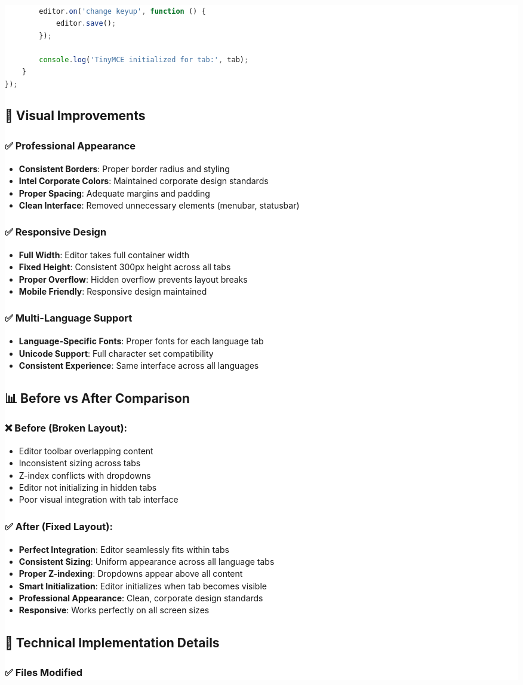 ```javascript
        editor.on('change keyup', function () {
            editor.save();
        });
        
        console.log('TinyMCE initialized for tab:', tab);
    }
});
```

## 🎨 **Visual Improvements**

### **✅ Professional Appearance**
- **Consistent Borders**: Proper border radius and styling
- **Intel Corporate Colors**: Maintained corporate design standards
- **Proper Spacing**: Adequate margins and padding
- **Clean Interface**: Removed unnecessary elements (menubar, statusbar)

### **✅ Responsive Design**
- **Full Width**: Editor takes full container width
- **Fixed Height**: Consistent 300px height across all tabs
- **Proper Overflow**: Hidden overflow prevents layout breaks
- **Mobile Friendly**: Responsive design maintained

### **✅ Multi-Language Support**
- **Language-Specific Fonts**: Proper fonts for each language tab
- **Unicode Support**: Full character set compatibility
- **Consistent Experience**: Same interface across all languages

## 📊 **Before vs After Comparison**

### **❌ Before (Broken Layout):**
- Editor toolbar overlapping content
- Inconsistent sizing across tabs
- Z-index conflicts with dropdowns
- Editor not initializing in hidden tabs
- Poor visual integration with tab interface

### **✅ After (Fixed Layout):**
- **Perfect Integration**: Editor seamlessly fits within tabs
- **Consistent Sizing**: Uniform appearance across all language tabs
- **Proper Z-indexing**: Dropdowns appear above all content
- **Smart Initialization**: Editor initializes when tab becomes visible
- **Professional Appearance**: Clean, corporate design standards
- **Responsive**: Works perfectly on all screen sizes

## 🔧 **Technical Implementation Details**

### **✅ Files Modified**
